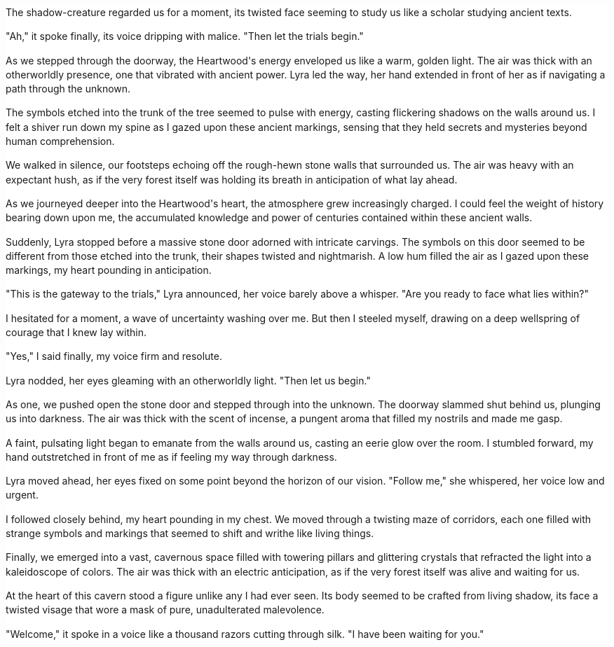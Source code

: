 The shadow-creature regarded us for a moment, its twisted face seeming to study us like a scholar studying ancient texts.

"Ah," it spoke finally, its voice dripping with malice. "Then let the trials begin."


As we stepped through the doorway, the Heartwood's energy enveloped us like a warm, golden light. The air was thick with an otherworldly presence, one that vibrated with ancient power. Lyra led the way, her hand extended in front of her as if navigating a path through the unknown.

The symbols etched into the trunk of the tree seemed to pulse with energy, casting flickering shadows on the walls around us. I felt a shiver run down my spine as I gazed upon these ancient markings, sensing that they held secrets and mysteries beyond human comprehension.

We walked in silence, our footsteps echoing off the rough-hewn stone walls that surrounded us. The air was heavy with an expectant hush, as if the very forest itself was holding its breath in anticipation of what lay ahead.

As we journeyed deeper into the Heartwood's heart, the atmosphere grew increasingly charged. I could feel the weight of history bearing down upon me, the accumulated knowledge and power of centuries contained within these ancient walls.

Suddenly, Lyra stopped before a massive stone door adorned with intricate carvings. The symbols on this door seemed to be different from those etched into the trunk, their shapes twisted and nightmarish. A low hum filled the air as I gazed upon these markings, my heart pounding in anticipation.

"This is the gateway to the trials," Lyra announced, her voice barely above a whisper. "Are you ready to face what lies within?"

I hesitated for a moment, a wave of uncertainty washing over me. But then I steeled myself, drawing on a deep wellspring of courage that I knew lay within.

"Yes," I said finally, my voice firm and resolute.

Lyra nodded, her eyes gleaming with an otherworldly light. "Then let us begin."

As one, we pushed open the stone door and stepped through into the unknown. The doorway slammed shut behind us, plunging us into darkness. The air was thick with the scent of incense, a pungent aroma that filled my nostrils and made me gasp.

A faint, pulsating light began to emanate from the walls around us, casting an eerie glow over the room. I stumbled forward, my hand outstretched in front of me as if feeling my way through darkness.

Lyra moved ahead, her eyes fixed on some point beyond the horizon of our vision. "Follow me," she whispered, her voice low and urgent.

I followed closely behind, my heart pounding in my chest. We moved through a twisting maze of corridors, each one filled with strange symbols and markings that seemed to shift and writhe like living things.

Finally, we emerged into a vast, cavernous space filled with towering pillars and glittering crystals that refracted the light into a kaleidoscope of colors. The air was thick with an electric anticipation, as if the very forest itself was alive and waiting for us.

At the heart of this cavern stood a figure unlike any I had ever seen. Its body seemed to be crafted from living shadow, its face a twisted visage that wore a mask of pure, unadulterated malevolence.

"Welcome," it spoke in a voice like a thousand razors cutting through silk. "I have been waiting for you."
